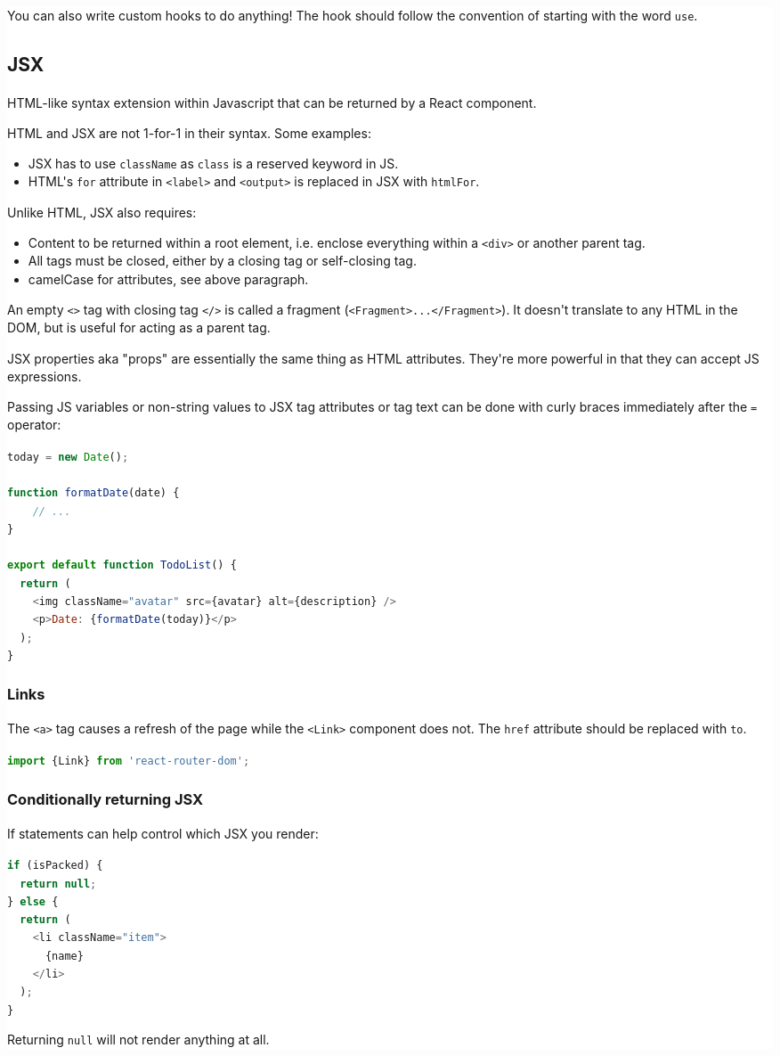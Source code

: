 You can also write custom hooks to do anything! The hook should follow the convention of starting with the word `use`.

## JSX

HTML-like syntax extension within Javascript that can be returned by a React component.

HTML and JSX are not 1-for-1 in their syntax. Some examples:
- JSX has to use `className` as `class` is a reserved keyword in JS.
- HTML's `for` attribute in `<label>` and `<output>` is replaced in JSX with `htmlFor`.

Unlike HTML, JSX also requires:
- Content to be returned within a root element, i.e. enclose everything within a `<div>` or another parent tag.
- All tags must be closed, either by a closing tag or self-closing tag.
- camelCase for attributes, see above paragraph.

An empty `<>` tag with closing tag `</>` is called a fragment (`<Fragment>...</Fragment>`). It doesn't translate to any HTML in the DOM, but is useful for acting as a parent tag.

JSX properties aka "props" are essentially the same thing as HTML attributes. They're more powerful in that they can accept JS expressions.

Passing JS variables or non-string values to JSX tag attributes or tag text can be done with curly braces immediately after the `=` operator:
```js
today = new Date();

function formatDate(date) {
    // ...
}

export default function TodoList() {
  return (
    <img className="avatar" src={avatar} alt={description} />
    <p>Date: {formatDate(today)}</p>
  );
}
```

### Links

The `<a>` tag causes a refresh of the page while the `<Link>` component does not. The `href` attribute should be replaced with `to`.
```js
import {Link} from 'react-router-dom';
```

### Conditionally returning JSX 

If statements can help control which JSX you render:
```js
if (isPacked) {
  return null;
} else {
  return (
    <li className="item">
      {name}
    </li>
  );
}
```
Returning `null` will not render anything at all.
